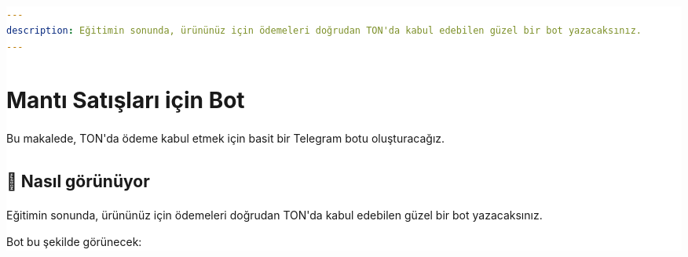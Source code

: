 ```yaml
---
description: Eğitimin sonunda, ürününüz için ödemeleri doğrudan TON'da kabul edebilen güzel bir bot yazacaksınız.
---
```


# Mantı Satışları için Bot

Bu makalede, TON'da ödeme kabul etmek için basit bir Telegram botu oluşturacağız.

## 🦄 Nasıl görünüyor

Eğitimin sonunda, ürününüz için ödemeleri doğrudan TON'da kabul edebilen güzel bir bot yazacaksınız.

Bot bu şekilde görünecek:
